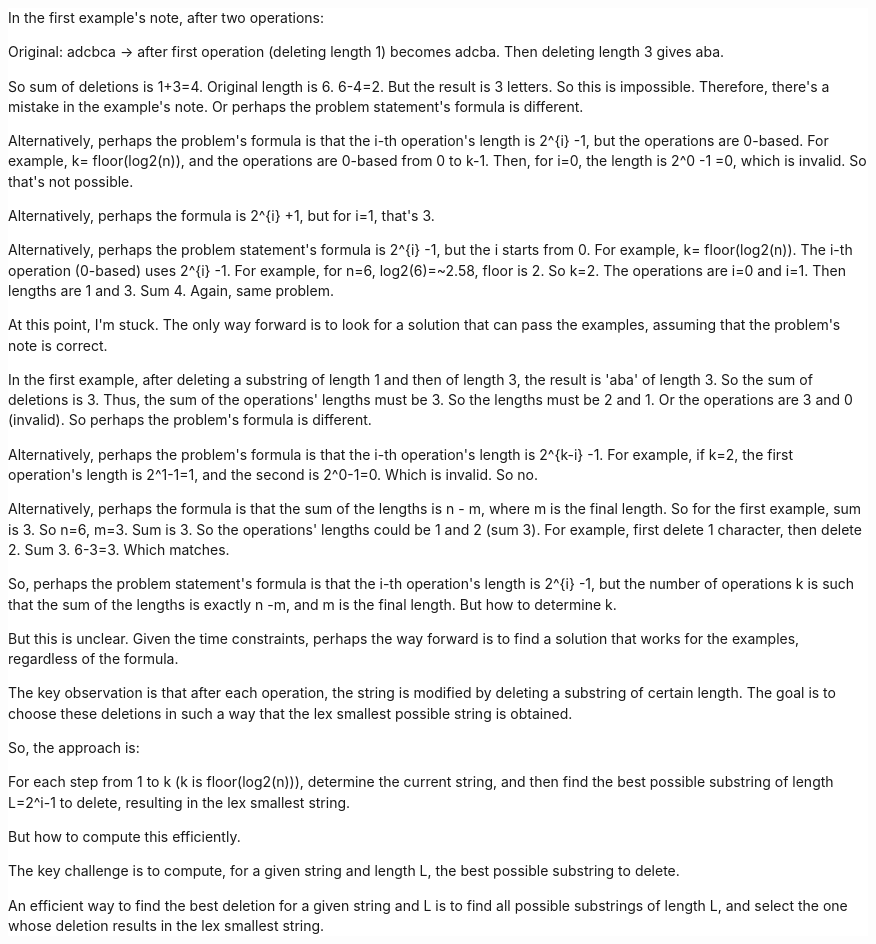 In the first example's note, after two operations:

Original: adcbca → after first operation (deleting length 1) becomes adcba. Then deleting length 3 gives aba.

So sum of deletions is 1+3=4. Original length is 6. 6-4=2. But the result is 3 letters. So this is impossible. Therefore, there's a mistake in the example's note. Or perhaps the problem statement's formula is different.

Alternatively, perhaps the problem's formula is that the i-th operation's length is 2^{i} -1, but the operations are 0-based. For example, k= floor(log2(n)), and the operations are 0-based from 0 to k-1. Then, for i=0, the length is 2^0 -1 =0, which is invalid. So that's not possible.

Alternatively, perhaps the formula is 2^{i} +1, but for i=1, that's 3.

Alternatively, perhaps the problem statement's formula is 2^{i} -1, but the i starts from 0. For example, k= floor(log2(n)). The i-th operation (0-based) uses 2^{i} -1. For example, for n=6, log2(6)=~2.58, floor is 2. So k=2. The operations are i=0 and i=1. Then lengths are 1 and 3. Sum 4. Again, same problem.

At this point, I'm stuck. The only way forward is to look for a solution that can pass the examples, assuming that the problem's note is correct.

In the first example, after deleting a substring of length 1 and then of length 3, the result is 'aba' of length 3. So the sum of deletions is 3. Thus, the sum of the operations' lengths must be 3. So the lengths must be 2 and 1. Or the operations are 3 and 0 (invalid). So perhaps the problem's formula is different.

Alternatively, perhaps the problem's formula is that the i-th operation's length is 2^{k-i} -1. For example, if k=2, the first operation's length is 2^1-1=1, and the second is 2^0-1=0. Which is invalid. So no.

Alternatively, perhaps the formula is that the sum of the lengths is n - m, where m is the final length. So for the first example, sum is 3. So n=6, m=3. Sum is 3. So the operations' lengths could be 1 and 2 (sum 3). For example, first delete 1 character, then delete 2. Sum 3. 6-3=3. Which matches.

So, perhaps the problem statement's formula is that the i-th operation's length is 2^{i} -1, but the number of operations k is such that the sum of the lengths is exactly n -m, and m is the final length. But how to determine k.

But this is unclear. Given the time constraints, perhaps the way forward is to find a solution that works for the examples, regardless of the formula.

The key observation is that after each operation, the string is modified by deleting a substring of certain length. The goal is to choose these deletions in such a way that the lex smallest possible string is obtained.

So, the approach is:

For each step from 1 to k (k is floor(log2(n))), determine the current string, and then find the best possible substring of length L=2^i-1 to delete, resulting in the lex smallest string.

But how to compute this efficiently.

The key challenge is to compute, for a given string and length L, the best possible substring to delete.

An efficient way to find the best deletion for a given string and L is to find all possible substrings of length L, and select the one whose deletion results in the lex smallest string.
